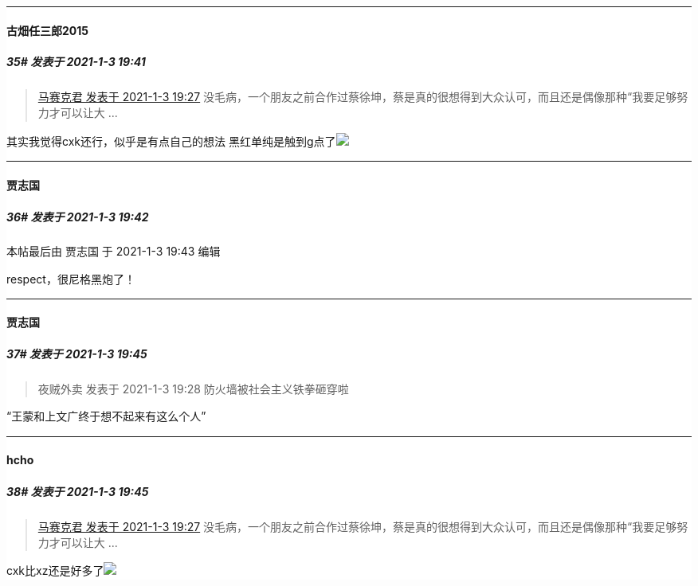 





*****

####  古畑任三郎2015  
##### 35#       发表于 2021-1-3 19:41



<blockquote><a href="httphttps://bbs.saraba1st.com/2b/forum.php?mod=redirect&amp;goto=findpost&amp;pid=49927842&amp;ptid=1981032" target="_blank">马赛克君 发表于 2021-1-3 19:27</a>
 没毛病，一个朋友之前合作过蔡徐坤，蔡是真的很想得到大众认可，而且还是偶像那种“我要足够努力才可以让大 ...</blockquote>
其实我觉得cxk还行，似乎是有点自己的想法
黑红单纯是触到g点了<img src="https://static.saraba1st.com/image/smiley/face2017/037.png" referrerpolicy="no-referrer">







*****

####  贾志国  
##### 36#       发表于 2021-1-3 19:42



 本帖最后由 贾志国 于 2021-1-3 19:43 编辑 

respect，很尼格黑炮了！







*****

####  贾志国  
##### 37#       发表于 2021-1-3 19:45



<blockquote>夜贼外卖 发表于 2021-1-3 19:28
防火墙被社会主义铁拳砸穿啦</blockquote>
“王蒙和上文广终于想不起来有这么个人”







*****

####  hcho  
##### 38#       发表于 2021-1-3 19:45



<blockquote><a href="httphttps://bbs.saraba1st.com/2b/forum.php?mod=redirect&amp;goto=findpost&amp;pid=49927842&amp;ptid=1981032" target="_blank">马赛克君 发表于 2021-1-3 19:27</a>
没毛病，一个朋友之前合作过蔡徐坤，蔡是真的很想得到大众认可，而且还是偶像那种“我要足够努力才可以让大 ...</blockquote>
cxk比xz还是好多了<img src="https://static.saraba1st.com/image/smiley/face2017/047.png" referrerpolicy="no-referrer">
